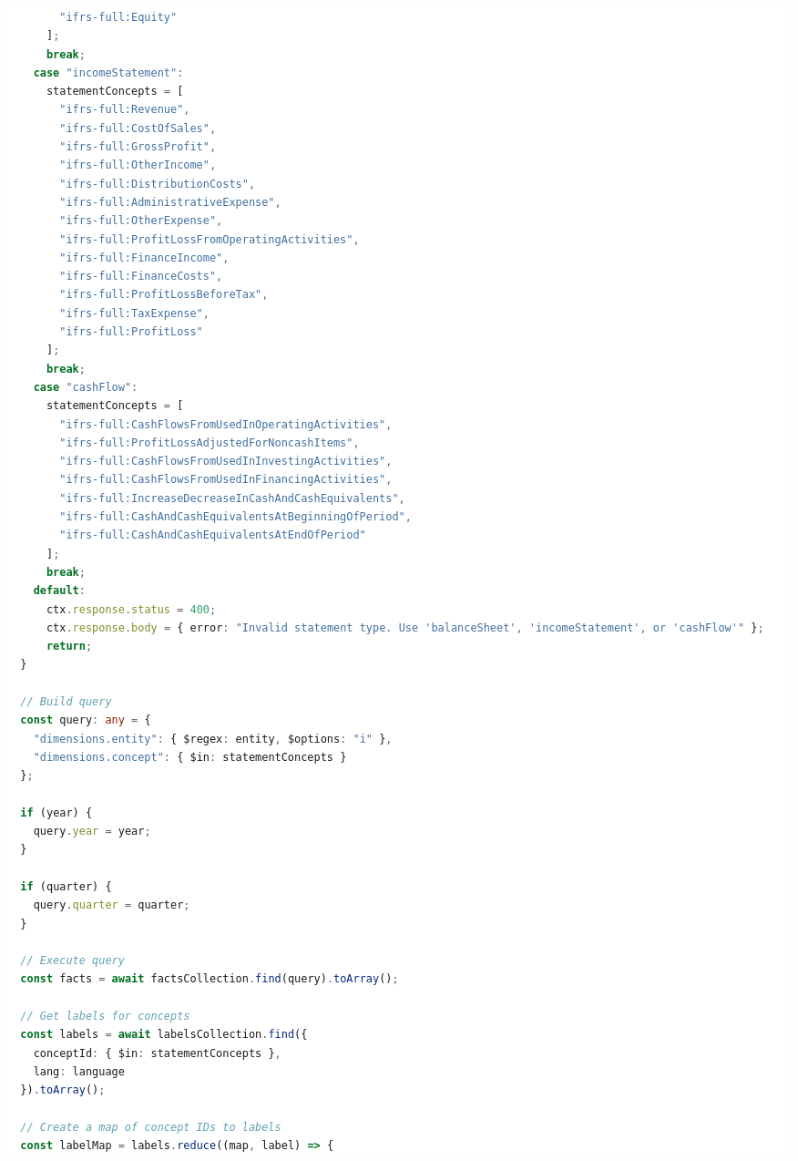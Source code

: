 ```typescript
        "ifrs-full:Equity"
      ];
      break;
    case "incomeStatement":
      statementConcepts = [
        "ifrs-full:Revenue",
        "ifrs-full:CostOfSales",
        "ifrs-full:GrossProfit",
        "ifrs-full:OtherIncome",
        "ifrs-full:DistributionCosts",
        "ifrs-full:AdministrativeExpense",
        "ifrs-full:OtherExpense",
        "ifrs-full:ProfitLossFromOperatingActivities",
        "ifrs-full:FinanceIncome",
        "ifrs-full:FinanceCosts",
        "ifrs-full:ProfitLossBeforeTax",
        "ifrs-full:TaxExpense",
        "ifrs-full:ProfitLoss"
      ];
      break;
    case "cashFlow":
      statementConcepts = [
        "ifrs-full:CashFlowsFromUsedInOperatingActivities",
        "ifrs-full:ProfitLossAdjustedForNoncashItems",
        "ifrs-full:CashFlowsFromUsedInInvestingActivities",
        "ifrs-full:CashFlowsFromUsedInFinancingActivities",
        "ifrs-full:IncreaseDecreaseInCashAndCashEquivalents",
        "ifrs-full:CashAndCashEquivalentsAtBeginningOfPeriod",
        "ifrs-full:CashAndCashEquivalentsAtEndOfPeriod"
      ];
      break;
    default:
      ctx.response.status = 400;
      ctx.response.body = { error: "Invalid statement type. Use 'balanceSheet', 'incomeStatement', or 'cashFlow'" };
      return;
  }
  
  // Build query
  const query: any = {
    "dimensions.entity": { $regex: entity, $options: "i" },
    "dimensions.concept": { $in: statementConcepts }
  };
  
  if (year) {
    query.year = year;
  }
  
  if (quarter) {
    query.quarter = quarter;
  }
  
  // Execute query
  const facts = await factsCollection.find(query).toArray();
  
  // Get labels for concepts
  const labels = await labelsCollection.find({ 
    conceptId: { $in: statementConcepts },
    lang: language
  }).toArray();
  
  // Create a map of concept IDs to labels
  const labelMap = labels.reduce((map, label) => {
```